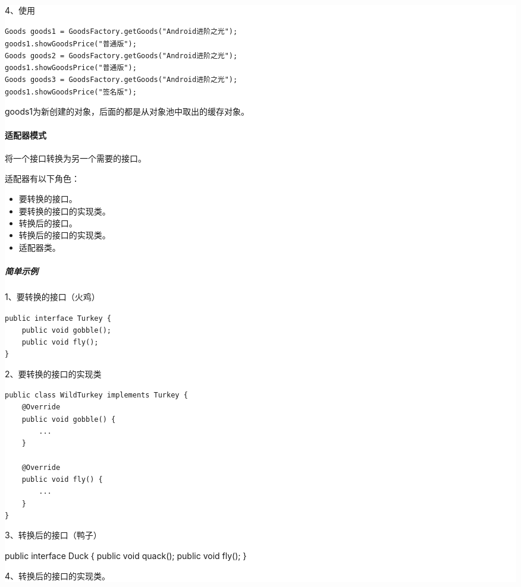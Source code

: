 4、使用

    Goods goods1 = GoodsFactory.getGoods("Android进阶之光");
    goods1.showGoodsPrice("普通版");
    Goods goods2 = GoodsFactory.getGoods("Android进阶之光");
    goods1.showGoodsPrice("普通版");
    Goods goods3 = GoodsFactory.getGoods("Android进阶之光");
    goods1.showGoodsPrice("签名版");
    
goods1为新创建的对象，后面的都是从对象池中取出的缓存对象。


#### 适配器模式

将一个接口转换为另一个需要的接口。

适配器有以下角色：

- 要转换的接口。
- 要转换的接口的实现类。
- 转换后的接口。
- 转换后的接口的实现类。
- 适配器类。


##### 简单示例

1、要转换的接口（火鸡）

    public interface Turkey {
        public void gobble();
        public void fly();
    }

    

2、要转换的接口的实现类

    public class WildTurkey implements Turkey {
        @Override
        public void gobble() {
            ...
        }
        
        @Override
        public void fly() {
            ...
        }
    }

3、转换后的接口（鸭子）

   public interface Duck {
        public void quack();
        public void fly();
    }

4、转换后的接口的实现类。
